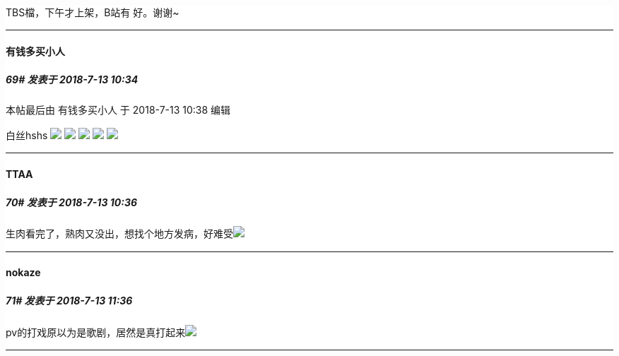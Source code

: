 TBS檔，下午才上架，B站有</blockquote>
好。谢谢~







-----

####  有钱多买小人  
##### 69#       发表于 2018-7-13 10:34



 本帖最后由 有钱多买小人 于 2018-7-13 10:38 编辑 

白丝hshs
<img src="http://wx3.sinaimg.cn/mw690/0060lm7Tly1ft814fz1mfj30xc0irdgh.jpg" referrerpolicy="no-referrer">
<img src="http://wx4.sinaimg.cn/mw690/0060lm7Tly1ft814g24s3j30xc0irwgr.jpg" referrerpolicy="no-referrer">
<img src="http://wx2.sinaimg.cn/mw690/0060lm7Tly1ft815up63mj30xc0irwg2.jpg" referrerpolicy="no-referrer">
<img src="http://wx2.sinaimg.cn/mw690/0060lm7Tly1ft814g379dj30xc0irdhw.jpg" referrerpolicy="no-referrer">
<img src="http://wx2.sinaimg.cn/mw690/0060lm7Tly1ft814hdp5sj30xc0irwhn.jpg" referrerpolicy="no-referrer">







-----

####  TTAA  
##### 70#       发表于 2018-7-13 10:36




生肉看完了，熟肉又没出，想找个地方发病，好难受<img src="https://static.saraba1st.com/image/smiley/face2017/125.png" referrerpolicy="no-referrer">







-----

####  nokaze  
##### 71#       发表于 2018-7-13 11:36




pv的打戏原以为是歌剧，居然是真打起来<img src="https://static.saraba1st.com/image/smiley/face2017/108.png" referrerpolicy="no-referrer">







-----
